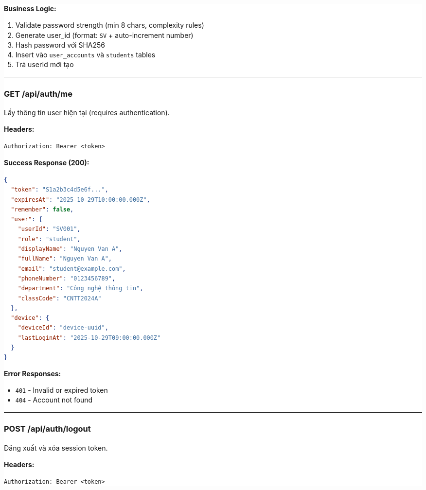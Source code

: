 **Business Logic:**
1. Validate password strength (min 8 chars, complexity rules)
2. Generate user_id (format: `SV` + auto-increment number)
3. Hash password với SHA256
4. Insert vào `user_accounts` và `students` tables
5. Trả userId mới tạo

---

### GET /api/auth/me

Lấy thông tin user hiện tại (requires authentication).

**Headers:**
```http
Authorization: Bearer <token>
```

**Success Response (200):**
```json
{
  "token": "S1a2b3c4d5e6f...",
  "expiresAt": "2025-10-29T10:00:00.000Z",
  "remember": false,
  "user": {
    "userId": "SV001",
    "role": "student",
    "displayName": "Nguyen Van A",
    "fullName": "Nguyen Van A",
    "email": "student@example.com",
    "phoneNumber": "0123456789",
    "department": "Công nghệ thông tin",
    "classCode": "CNTT2024A"
  },
  "device": {
    "deviceId": "device-uuid",
    "lastLoginAt": "2025-10-29T09:00:00.000Z"
  }
}
```

**Error Responses:**
- `401` - Invalid or expired token
- `404` - Account not found

---

### POST /api/auth/logout

Đăng xuất và xóa session token.

**Headers:**
```http
Authorization: Bearer <token>
```
